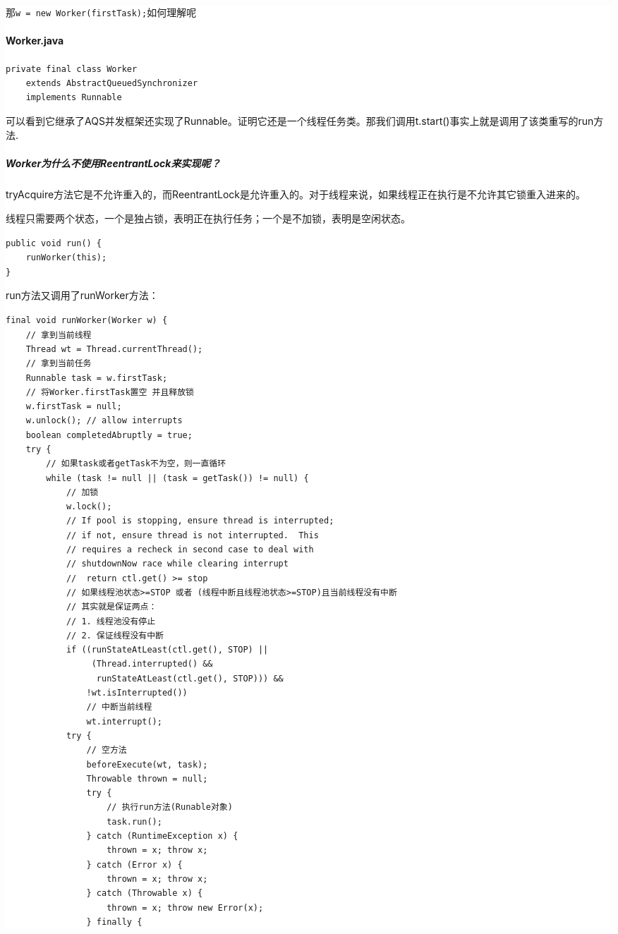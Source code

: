 

那`w = new Worker(firstTask);`如何理解呢

#### Worker.java
```
private final class Worker
    extends AbstractQueuedSynchronizer
    implements Runnable
```
可以看到它继承了AQS并发框架还实现了Runnable。证明它还是一个线程任务类。那我们调用t.start()事实上就是调用了该类重写的run方法.

##### Worker为什么不使用ReentrantLock来实现呢？
tryAcquire方法它是不允许重入的，而ReentrantLock是允许重入的。对于线程来说，如果线程正在执行是不允许其它锁重入进来的。

线程只需要两个状态，一个是独占锁，表明正在执行任务；一个是不加锁，表明是空闲状态。
```
public void run() {
    runWorker(this);
}
```
run方法又调用了runWorker方法：
```
final void runWorker(Worker w) {
    // 拿到当前线程
    Thread wt = Thread.currentThread();
    // 拿到当前任务
    Runnable task = w.firstTask;
    // 将Worker.firstTask置空 并且释放锁
    w.firstTask = null;
    w.unlock(); // allow interrupts
    boolean completedAbruptly = true;
    try {
        // 如果task或者getTask不为空，则一直循环
        while (task != null || (task = getTask()) != null) {
            // 加锁
            w.lock();
            // If pool is stopping, ensure thread is interrupted;
            // if not, ensure thread is not interrupted.  This
            // requires a recheck in second case to deal with
            // shutdownNow race while clearing interrupt
            //  return ctl.get() >= stop 
            // 如果线程池状态>=STOP 或者 (线程中断且线程池状态>=STOP)且当前线程没有中断
            // 其实就是保证两点：
            // 1. 线程池没有停止
            // 2. 保证线程没有中断
            if ((runStateAtLeast(ctl.get(), STOP) ||
                 (Thread.interrupted() &&
                  runStateAtLeast(ctl.get(), STOP))) &&
                !wt.isInterrupted())
                // 中断当前线程
                wt.interrupt();
            try {
                // 空方法
                beforeExecute(wt, task);
                Throwable thrown = null;
                try {
                    // 执行run方法(Runable对象)
                    task.run();
                } catch (RuntimeException x) {
                    thrown = x; throw x;
                } catch (Error x) {
                    thrown = x; throw x;
                } catch (Throwable x) {
                    thrown = x; throw new Error(x);
                } finally {
```